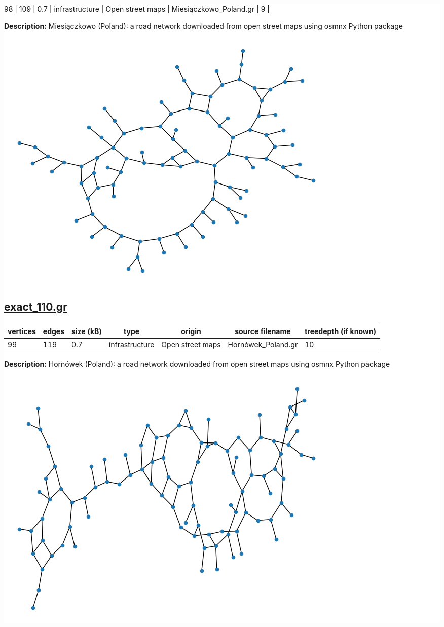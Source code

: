 98 | 109 | 0.7 | infrastructure | Open street maps | Miesiączkowo_Poland.gr | 9 | 

**Description:** Miesiączkowo (Poland): a road network downloaded from open street maps using osmnx Python package

![](vis/exact_109.png?raw=true)
## [exact_110.gr](exact/exact_110.gr)
vertices   | edges   | size (kB) | type | origin | source filename | treedepth (if known) | 
 --- | --- | --- | --- | --- | --- | --- |
99 | 119 | 0.7 | infrastructure | Open street maps | Hornówek_Poland.gr | 10 | 

**Description:** Hornówek (Poland): a road network downloaded from open street maps using osmnx Python package

![](vis/exact_110.png?raw=true)